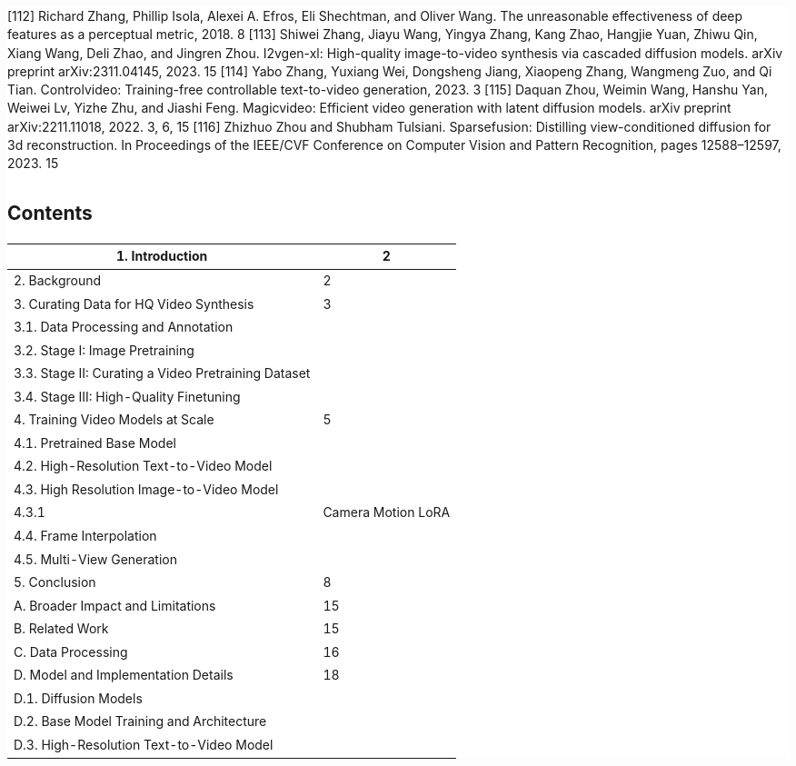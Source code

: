 [112] Richard Zhang, Phillip Isola, Alexei A. Efros, Eli Shechtman, and Oliver Wang. The unreasonable effectiveness of deep features as a perceptual metric, 2018. 8
[113] Shiwei Zhang, Jiayu Wang, Yingya Zhang, Kang Zhao,
Hangjie Yuan, Zhiwu Qin, Xiang Wang, Deli Zhao, and Jingren Zhou.
I2vgen-xl:
High-quality image-to-video
synthesis via cascaded diffusion models.
arXiv preprint
arXiv:2311.04145, 2023. 15
[114] Yabo Zhang, Yuxiang Wei, Dongsheng Jiang, Xiaopeng
Zhang, Wangmeng Zuo, and Qi Tian.
Controlvideo:
Training-free controllable text-to-video generation, 2023. 3
[115] Daquan Zhou, Weimin Wang, Hanshu Yan, Weiwei Lv,
Yizhe Zhu, and Jiashi Feng. Magicvideo: Efficient video generation with latent diffusion models.
arXiv preprint
arXiv:2211.11018, 2022. 3, 6, 15
[116] Zhizhuo Zhou and Shubham Tulsiani. Sparsefusion: Distilling view-conditioned diffusion for 3d reconstruction. In
Proceedings of the IEEE/CVF Conference on Computer Vision and Pattern Recognition, pages 12588–12597, 2023.
15

## Contents

| 1. Introduction                                     | 2                                                      |
|-----------------------------------------------------|--------------------------------------------------------|
| 2. Background                                       | 2                                                      |
| 3. Curating Data for HQ Video Synthesis             | 3                                                      |
| 3.1. Data Processing and Annotation                 |                                                        |
| 3.2. Stage I: Image Pretraining                     |                                                        |
| 3.3. Stage II: Curating a Video Pretraining Dataset |                                                        |
| 3.4. Stage III: High-Quality Finetuning             |                                                        |
| 4. Training Video Models at Scale                   | 5                                                      |
| 4.1. Pretrained Base Model                          |                                                        |
| 4.2. High-Resolution Text-to-Video Model            |                                                        |
| 4.3. High Resolution Image-to-Video Model           |                                                        |
| 4.3.1                                               | Camera Motion LoRA                                     |
| 4.4. Frame Interpolation                            |                                                        |
| 4.5. Multi-View Generation                          |                                                        |
| 5. Conclusion                                       | 8                                                      |
| A. Broader Impact and Limitations                   | 15                                                     |
| B. Related Work                                     | 15                                                     |
| C. Data Processing                                  | 16                                                     |
| D. Model and Implementation Details                 | 18                                                     |
| D.1. Diffusion Models                               |                                                        |
| D.2. Base Model Training and Architecture           |                                                        |
| D.3. High-Resolution Text-to-Video Model            |                                                        |